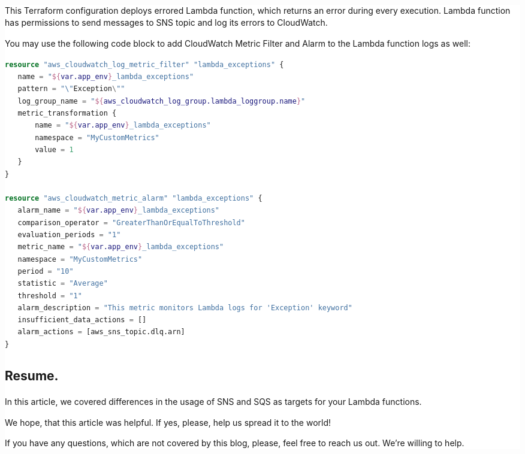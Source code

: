This Terraform configuration deploys errored Lambda function, which returns an error during every execution. Lambda function has permissions to send messages to SNS topic and log its errors to CloudWatch.

You may use the following code block to add CloudWatch Metric Filter and Alarm to the Lambda function logs as well:

```tf
resource "aws_cloudwatch_log_metric_filter" "lambda_exceptions" {
   name = "${var.app_env}_lambda_exceptions"
   pattern = "\"Exception\""
   log_group_name = "${aws_cloudwatch_log_group.lambda_loggroup.name}"
   metric_transformation {
       name = "${var.app_env}_lambda_exceptions"
       namespace = "MyCustomMetrics"
       value = 1
   }
}

resource "aws_cloudwatch_metric_alarm" "lambda_exceptions" {
   alarm_name = "${var.app_env}_lambda_exceptions"
   comparison_operator = "GreaterThanOrEqualToThreshold"
   evaluation_periods = "1"
   metric_name = "${var.app_env}_lambda_exceptions"
   namespace = "MyCustomMetrics"
   period = "10"
   statistic = "Average"
   threshold = "1"
   alarm_description = "This metric monitors Lambda logs for 'Exception' keyword"
   insufficient_data_actions = []
   alarm_actions = [aws_sns_topic.dlq.arn]
}
```

## Resume.

In this article, we covered differences in the usage of SNS and SQS as targets for your Lambda functions.

We hope, that this article was helpful. If yes, please, help us spread it to the world!

If you have any questions, which are not covered by this blog, please, feel free to reach us out. We’re willing to help.
